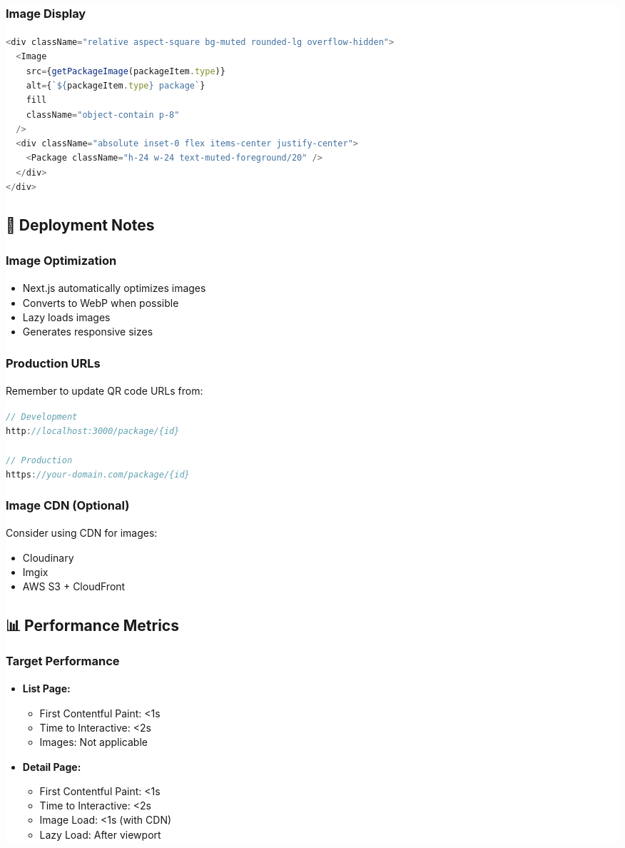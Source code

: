 ### Image Display
```typescript
<div className="relative aspect-square bg-muted rounded-lg overflow-hidden">
  <Image
    src={getPackageImage(packageItem.type)}
    alt={`${packageItem.type} package`}
    fill
    className="object-contain p-8"
  />
  <div className="absolute inset-0 flex items-center justify-center">
    <Package className="h-24 w-24 text-muted-foreground/20" />
  </div>
</div>
```

## 🚀 Deployment Notes

### Image Optimization
- Next.js automatically optimizes images
- Converts to WebP when possible
- Lazy loads images
- Generates responsive sizes

### Production URLs
Remember to update QR code URLs from:
```typescript
// Development
http://localhost:3000/package/{id}

// Production
https://your-domain.com/package/{id}
```

### Image CDN (Optional)
Consider using CDN for images:
- Cloudinary
- Imgix
- AWS S3 + CloudFront

## 📊 Performance Metrics

### Target Performance
- **List Page:**
  - First Contentful Paint: <1s
  - Time to Interactive: <2s
  - Images: Not applicable

- **Detail Page:**
  - First Contentful Paint: <1s
  - Time to Interactive: <2s
  - Image Load: <1s (with CDN)
  - Lazy Load: After viewport
